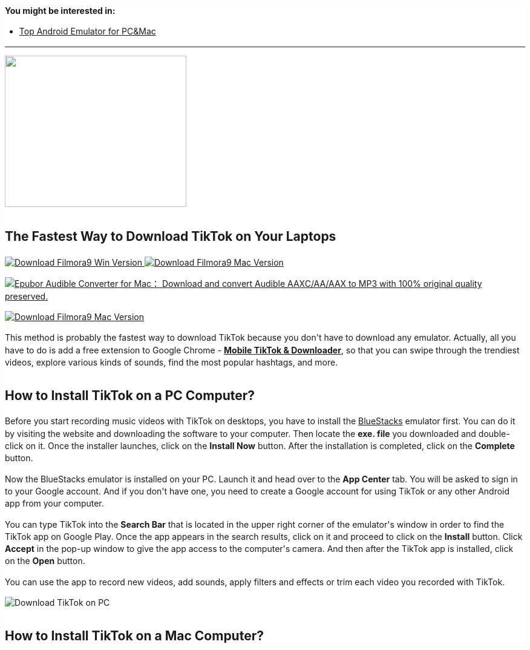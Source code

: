 
**You might be interested in:**

* [Top Android Emulator for PC&Mac](https://tools.techidaily.com/wondershare/filmora/download/)

---


<a href="https://boody-eco-wear.pxf.io/c/5597632/1567905/13846" target="_top" id="1567905"><img src="//a.impactradius-go.com/display-ad/13846-1567905" border="0" alt="" width="300" height="250"/></a><img height="0" width="0" src="https://imp.pxf.io/i/5597632/1567905/13846" style="position:absolute;visibility:hidden;" border="0" />

## The Fastest Way to Download TikTok on Your Laptops

[![Download Filmora9 Win Version](https://images.wondershare.com/filmora/guide/download-btn-win.jpg) ](https://tools.techidaily.com/wondershare/filmora/download/) [![Download Filmora9 Mac Version](https://images.wondershare.com/filmora/guide/download-btn-mac.jpg) ](https://tools.techidaily.com/wondershare/filmora/download/)


<a href="https://secure.2checkout.com/order/checkout.php?PRODS=4713565&QTY=1&AFFILIATE=108875&CART=1"><img src="https://www.epubor.com/images/uppic/audible-converter-interface.png" border="0">Epubor Audible Converter for Mac： Download and convert Audible AAXC/AA/AAX to MP3 with 100% original quality preserved.</a>

[![Download Filmora9 Mac Version](https://images.wondershare.com/filmora/images2022/download-mac-store.png) ](https://apps.apple.com/app/apple-store/id1516822341?pt=169436&ct=pc-article-top50&mt=8)

This method is probably the fastest way to download TikTok because you don't have to download any emulator. Actually, all you have to do is add a free extension to Google Chrome - [**Mobile TikTok & Downloader**](https://chrome.google.com/webstore/detail/mobile-tiktok-downloader/jdjgnjieephgfljfnfplfebalfecmghl?hl=en), so that you can swipe through the trendiest videos, explore various kinds of sounds, find the most popular hashtags, and more.

## How to Install TikTok on a PC Computer?

Before you start recording music videos with TikTok on desktops, you have to install the [BlueStacks](https://www.bluestacks.com/) emulator first. You can do it by visiting the website and downloading the software to your computer. Then locate the **exe. file** you downloaded and double-click on it. Once the installer launches, click on the **Install Now** button. After the installation is completed, click on the **Complete** button.

Now the BlueStacks emulator is installed on your PC. Launch it and head over to the **App Center** tab. You will be asked to sign in to your Google account. And if you don't have one, you need to create a Google account for using TikTok or any other Android app from your computer.

You can type TikTok into the **Search Bar** that is located in the upper right corner of the emulator's window in order to find the TikTok app on Google Play. Once the app appears in the search results, click on it and proceed to click on the **Install** button. Click **Accept** in the pop-up window to give the app access to the computer's camera. And then after the TikTok app is installed, click on the **Open** button.

You can use the app to record new videos, add sounds, apply filters and effects or trim each video you recorded with TikTok.

![Download TikTok on PC](https://images.wondershare.com/filmora/article-images/download-tiktok-on-pc.png)

## How to Install TikTok on a Mac Computer?
